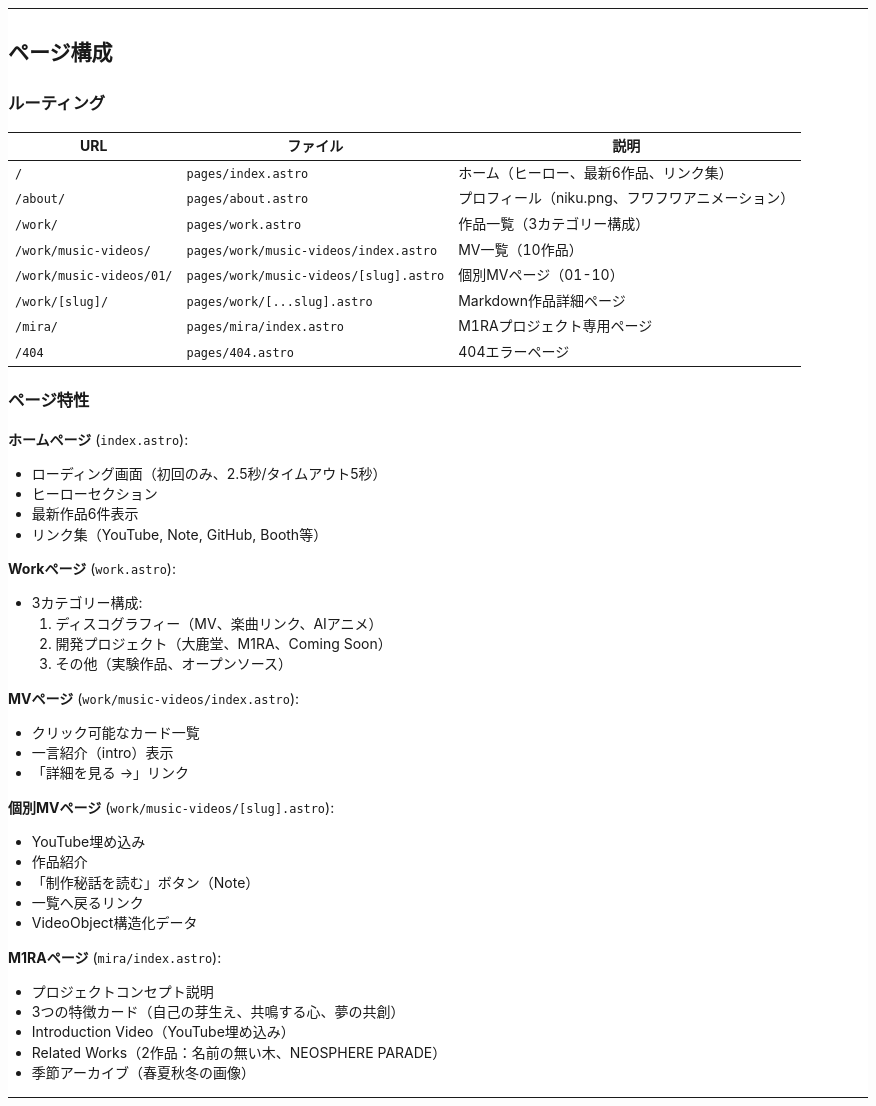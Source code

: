 
---

## ページ構成

### ルーティング

| URL | ファイル | 説明 |
|-----|---------|------|
| `/` | `pages/index.astro` | ホーム（ヒーロー、最新6作品、リンク集） |
| `/about/` | `pages/about.astro` | プロフィール（niku.png、フワフワアニメーション） |
| `/work/` | `pages/work.astro` | 作品一覧（3カテゴリー構成） |
| `/work/music-videos/` | `pages/work/music-videos/index.astro` | MV一覧（10作品） |
| `/work/music-videos/01/` | `pages/work/music-videos/[slug].astro` | 個別MVページ（01-10） |
| `/work/[slug]/` | `pages/work/[...slug].astro` | Markdown作品詳細ページ |
| `/mira/` | `pages/mira/index.astro` | M1RAプロジェクト専用ページ |
| `/404` | `pages/404.astro` | 404エラーページ |

### ページ特性

**ホームページ** (`index.astro`):
- ローディング画面（初回のみ、2.5秒/タイムアウト5秒）
- ヒーローセクション
- 最新作品6件表示
- リンク集（YouTube, Note, GitHub, Booth等）

**Workページ** (`work.astro`):
- 3カテゴリー構成:
  1. ディスコグラフィー（MV、楽曲リンク、AIアニメ）
  2. 開発プロジェクト（大鹿堂、M1RA、Coming Soon）
  3. その他（実験作品、オープンソース）

**MVページ** (`work/music-videos/index.astro`):
- クリック可能なカード一覧
- 一言紹介（intro）表示
- 「詳細を見る →」リンク

**個別MVページ** (`work/music-videos/[slug].astro`):
- YouTube埋め込み
- 作品紹介
- 「制作秘話を読む」ボタン（Note）
- 一覧へ戻るリンク
- VideoObject構造化データ

**M1RAページ** (`mira/index.astro`):
- プロジェクトコンセプト説明
- 3つの特徴カード（自己の芽生え、共鳴する心、夢の共創）
- Introduction Video（YouTube埋め込み）
- Related Works（2作品：名前の無い木、NEOSPHERE PARADE）
- 季節アーカイブ（春夏秋冬の画像）

---